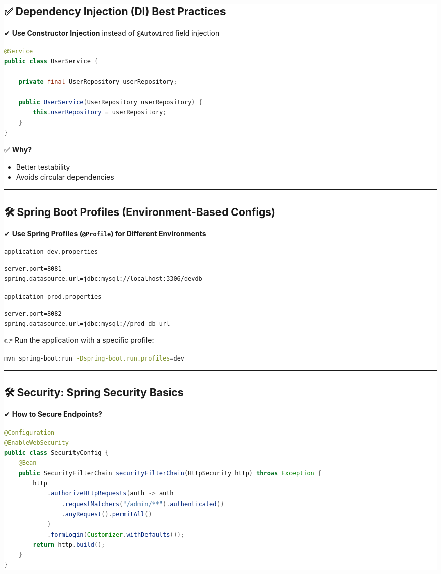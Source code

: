 ## **✅ Dependency Injection (DI) Best Practices**  

✔ **Use Constructor Injection** instead of `@Autowired` field injection  

```java
@Service
public class UserService {

    private final UserRepository userRepository;

    public UserService(UserRepository userRepository) {
        this.userRepository = userRepository;
    }
}
```

✅ **Why?**  
- Better testability  
- Avoids circular dependencies  

---

## **🛠 Spring Boot Profiles (Environment-Based Configs)**  

✔ **Use Spring Profiles (`@Profile`) for Different Environments**  

`application-dev.properties`  
```properties
server.port=8081
spring.datasource.url=jdbc:mysql://localhost:3306/devdb
```

`application-prod.properties`  
```properties
server.port=8082
spring.datasource.url=jdbc:mysql://prod-db-url
```

👉 Run the application with a specific profile:  
```bash
mvn spring-boot:run -Dspring-boot.run.profiles=dev
```

---

## **🛠 Security: Spring Security Basics**  

✔ **How to Secure Endpoints?**  

```java
@Configuration
@EnableWebSecurity
public class SecurityConfig {
    @Bean
    public SecurityFilterChain securityFilterChain(HttpSecurity http) throws Exception {
        http
            .authorizeHttpRequests(auth -> auth
                .requestMatchers("/admin/**").authenticated()
                .anyRequest().permitAll()
            )
            .formLogin(Customizer.withDefaults());
        return http.build();
    }
}
```
